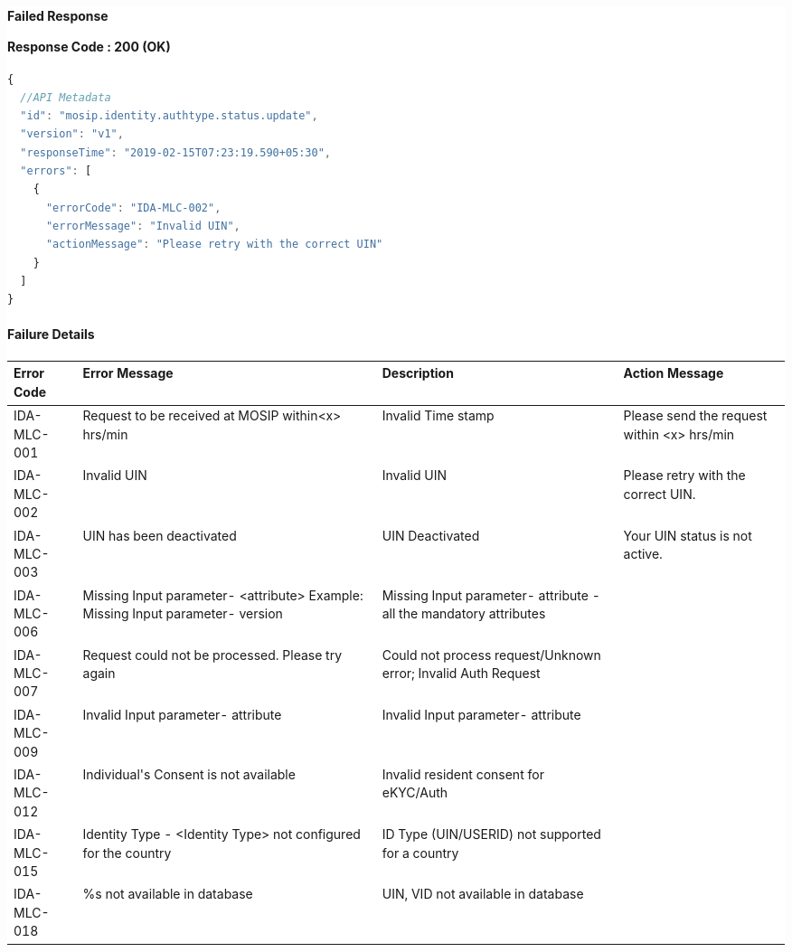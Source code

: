 **Failed Response**

**Response Code : 200 \(OK\)**

```javascript
{
  //API Metadata
  "id": "mosip.identity.authtype.status.update",
  "version": "v1",
  "responseTime": "2019-02-15T07:23:19.590+05:30",
  "errors": [
    {
      "errorCode": "IDA-MLC-002",
      "errorMessage": "Invalid UIN",
      "actionMessage": "Please retry with the correct UIN"
    }
  ]
}
```

#### Failure Details

| Error Code | Error Message | Description | Action Message |
| :--- | :--- | :--- | :--- |
| IDA-MLC-001 | Request to be received at MOSIP within&lt;x&gt; hrs/min | Invalid Time stamp | Please send the request within &lt;x&gt; hrs/min |
| IDA-MLC-002 | Invalid UIN | Invalid UIN | Please retry with the correct UIN. |
| IDA-MLC-003 | UIN has been deactivated | UIN Deactivated | Your UIN status is not active. |
| IDA-MLC-006 | Missing Input parameter- &lt;attribute&gt;  Example: Missing Input parameter- version | Missing Input parameter- attribute - all the mandatory attributes |  |
| IDA-MLC-007 | Request could not be processed. Please try again | Could not process request/Unknown error; Invalid Auth Request |  |
| IDA-MLC-009 | Invalid Input parameter- attribute | Invalid Input parameter- attribute |  |
| IDA-MLC-012 | Individual's Consent is not available | Invalid resident consent for eKYC/Auth |  |
| IDA-MLC-015 | Identity Type - &lt;Identity Type&gt; not configured for the country | ID Type \(UIN/USERID\) not supported for a country |  |
| IDA-MLC-018 | %s not available in database | UIN, VID not available in database |  |

